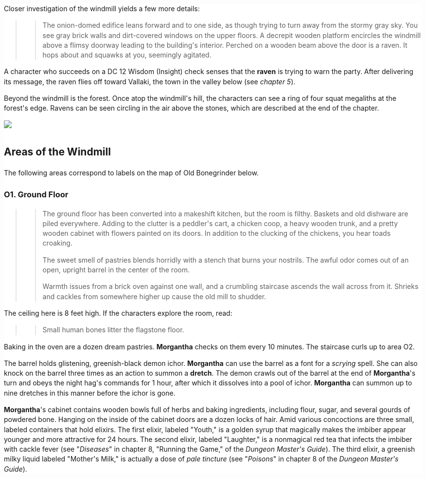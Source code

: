 Closer investigation of the windmill yields a few more details:

>>The onion-domed edifice leans forward and to one side, as though trying to turn away from the stormy gray sky. You see gray brick walls and dirt-covered windows on the upper floors. A decrepit wooden platform encircles the windmill above a flimsy doorway leading to the building's interior. Perched on a wooden beam above the door is a raven. It hops about and squawks at you, seemingly agitated.
>>

A character who succeeds on a DC 12 Wisdom (Insight) check senses that the **raven** is trying to warn the party. After delivering its message, the raven flies off toward Vallaki, the town in the valley below (see *chapter 5*).

Beyond the windmill is the forest. Once atop the windmill's hill, the characters can see a ring of four squat megaliths at the forest's edge. Ravens can be seen circling in the air above the stones, which are described at the end of the chapter.

![](img/adventure/CoS/071-cos06-02.webp)

## Areas of the Windmill

The following areas correspond to labels on the map of Old Bonegrinder below.

### O1. Ground Floor

>>The ground floor has been converted into a makeshift kitchen, but the room is filthy. Baskets and old dishware are piled everywhere. Adding to the clutter is a peddler's cart, a chicken coop, a heavy wooden trunk, and a pretty wooden cabinet with flowers painted on its doors. In addition to the clucking of the chickens, you hear toads croaking.
>>
>>The sweet smell of pastries blends horridly with a stench that burns your nostrils. The awful odor comes out of an open, upright barrel in the center of the room.
>>
>>Warmth issues from a brick oven against one wall, and a crumbling staircase ascends the wall across from it. Shrieks and cackles from somewhere higher up cause the old mill to shudder.
>>

The ceiling here is 8 feet high. If the characters explore the room, read:

>>Small human bones litter the flagstone floor.
>>

Baking in the oven are a dozen dream pastries. **Morgantha** checks on them every 10 minutes. The staircase curls up to area O2.

The barrel holds glistening, greenish-black demon ichor. **Morgantha** can use the barrel as a font for a *scrying* spell. She can also knock on the barrel three times as an action to summon a **dretch**. The demon crawls out of the barrel at the end of **Morgantha**'s turn and obeys the night hag's commands for 1 hour, after which it dissolves into a pool of ichor. **Morgantha** can summon up to nine dretches in this manner before the ichor is gone.

**Morgantha**'s cabinet contains wooden bowls full of herbs and baking ingredients, including flour, sugar, and several gourds of powdered bone. Hanging on the inside of the cabinet doors are a dozen locks of hair. Amid various concoctions are three small, labeled containers that hold elixirs. The first elixir, labeled "Youth," is a golden syrup that magically makes the imbiber appear younger and more attractive for 24 hours. The second elixir, labeled "Laughter," is a nonmagical red tea that infects the imbiber with cackle fever (see "*Diseases*" in chapter 8, "Running the Game," of the *Dungeon Master's Guide*). The third elixir, a greenish milky liquid labeled "Mother's Milk," is actually a dose of *pale tincture* (see "*Poisons*" in chapter 8 of the *Dungeon Master's Guide*).
